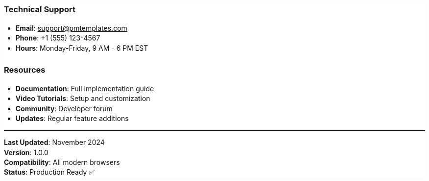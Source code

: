 ### Technical Support
- **Email**: support@pmtemplates.com
- **Phone**: +1 (555) 123-4567
- **Hours**: Monday-Friday, 9 AM - 6 PM EST

### Resources
- **Documentation**: Full implementation guide
- **Video Tutorials**: Setup and customization
- **Community**: Developer forum
- **Updates**: Regular feature additions

---

**Last Updated**: November 2024  
**Version**: 1.0.0  
**Compatibility**: All modern browsers  
**Status**: Production Ready ✅